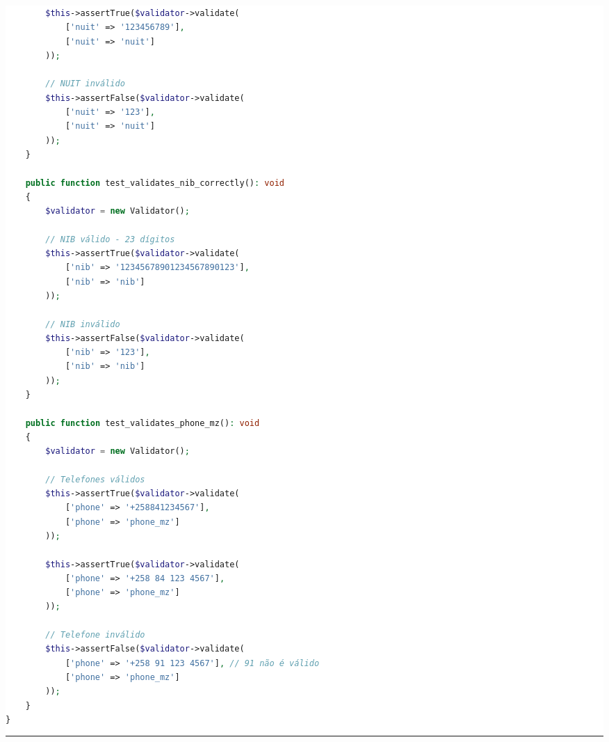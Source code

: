 ```php
        $this->assertTrue($validator->validate(
            ['nuit' => '123456789'],
            ['nuit' => 'nuit']
        ));
        
        // NUIT inválido
        $this->assertFalse($validator->validate(
            ['nuit' => '123'],
            ['nuit' => 'nuit']
        ));
    }
    
    public function test_validates_nib_correctly(): void
    {
        $validator = new Validator();
        
        // NIB válido - 23 dígitos
        $this->assertTrue($validator->validate(
            ['nib' => '12345678901234567890123'],
            ['nib' => 'nib']
        ));
        
        // NIB inválido
        $this->assertFalse($validator->validate(
            ['nib' => '123'],
            ['nib' => 'nib']
        ));
    }
    
    public function test_validates_phone_mz(): void
    {
        $validator = new Validator();
        
        // Telefones válidos
        $this->assertTrue($validator->validate(
            ['phone' => '+258841234567'],
            ['phone' => 'phone_mz']
        ));
        
        $this->assertTrue($validator->validate(
            ['phone' => '+258 84 123 4567'],
            ['phone' => 'phone_mz']
        ));
        
        // Telefone inválido
        $this->assertFalse($validator->validate(
            ['phone' => '+258 91 123 4567'], // 91 não é válido
            ['phone' => 'phone_mz']
        ));
    }
}
```

---